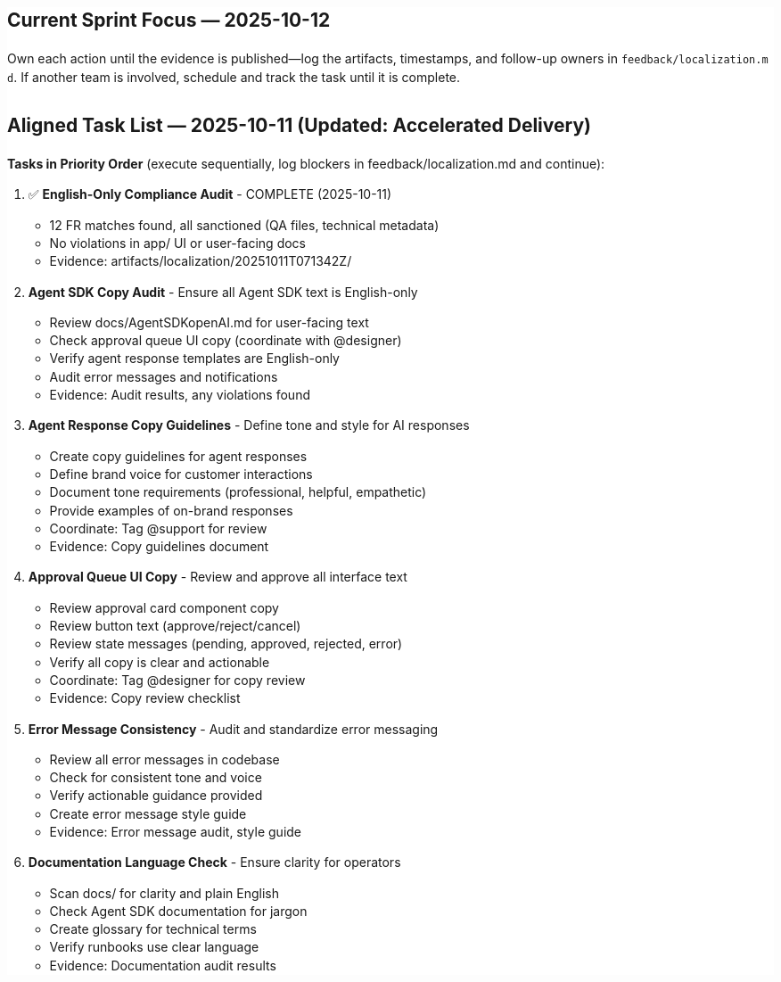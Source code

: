 ## Current Sprint Focus — 2025-10-12

Own each action until the evidence is published—log the artifacts, timestamps, and follow-up owners in `feedback/localization.md`. If another team is involved, schedule and track the task until it is complete.

## Aligned Task List — 2025-10-11 (Updated: Accelerated Delivery)

**Tasks in Priority Order** (execute sequentially, log blockers in feedback/localization.md and continue):

1. ✅ **English-Only Compliance Audit** - COMPLETE (2025-10-11)
   - 12 FR matches found, all sanctioned (QA files, technical metadata)
   - No violations in app/ UI or user-facing docs
   - Evidence: artifacts/localization/20251011T071342Z/

2. **Agent SDK Copy Audit** - Ensure all Agent SDK text is English-only
   - Review docs/AgentSDKopenAI.md for user-facing text
   - Check approval queue UI copy (coordinate with @designer)
   - Verify agent response templates are English-only
   - Audit error messages and notifications
   - Evidence: Audit results, any violations found

3. **Agent Response Copy Guidelines** - Define tone and style for AI responses
   - Create copy guidelines for agent responses
   - Define brand voice for customer interactions
   - Document tone requirements (professional, helpful, empathetic)
   - Provide examples of on-brand responses
   - Coordinate: Tag @support for review
   - Evidence: Copy guidelines document

4. **Approval Queue UI Copy** - Review and approve all interface text
   - Review approval card component copy
   - Review button text (approve/reject/cancel)
   - Review state messages (pending, approved, rejected, error)
   - Verify all copy is clear and actionable
   - Coordinate: Tag @designer for copy review
   - Evidence: Copy review checklist

5. **Error Message Consistency** - Audit and standardize error messaging
   - Review all error messages in codebase
   - Check for consistent tone and voice
   - Verify actionable guidance provided
   - Create error message style guide
   - Evidence: Error message audit, style guide

6. **Documentation Language Check** - Ensure clarity for operators
   - Scan docs/ for clarity and plain English
   - Check Agent SDK documentation for jargon
   - Create glossary for technical terms
   - Verify runbooks use clear language
   - Evidence: Documentation audit results

